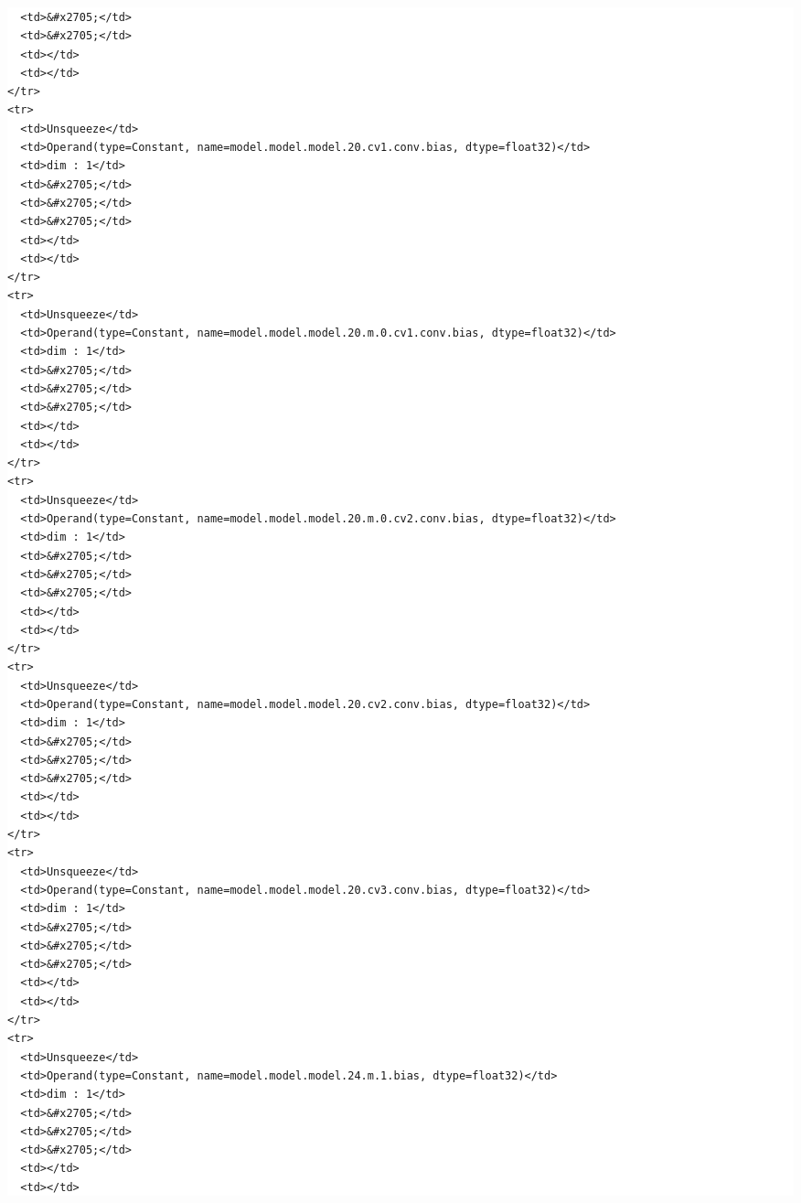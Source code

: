       <td>&#x2705;</td>
      <td>&#x2705;</td>
      <td></td>
      <td></td>
    </tr>
    <tr>
      <td>Unsqueeze</td>
      <td>Operand(type=Constant, name=model.model.model.20.cv1.conv.bias, dtype=float32)</td>
      <td>dim : 1</td>
      <td>&#x2705;</td>
      <td>&#x2705;</td>
      <td>&#x2705;</td>
      <td></td>
      <td></td>
    </tr>
    <tr>
      <td>Unsqueeze</td>
      <td>Operand(type=Constant, name=model.model.model.20.m.0.cv1.conv.bias, dtype=float32)</td>
      <td>dim : 1</td>
      <td>&#x2705;</td>
      <td>&#x2705;</td>
      <td>&#x2705;</td>
      <td></td>
      <td></td>
    </tr>
    <tr>
      <td>Unsqueeze</td>
      <td>Operand(type=Constant, name=model.model.model.20.m.0.cv2.conv.bias, dtype=float32)</td>
      <td>dim : 1</td>
      <td>&#x2705;</td>
      <td>&#x2705;</td>
      <td>&#x2705;</td>
      <td></td>
      <td></td>
    </tr>
    <tr>
      <td>Unsqueeze</td>
      <td>Operand(type=Constant, name=model.model.model.20.cv2.conv.bias, dtype=float32)</td>
      <td>dim : 1</td>
      <td>&#x2705;</td>
      <td>&#x2705;</td>
      <td>&#x2705;</td>
      <td></td>
      <td></td>
    </tr>
    <tr>
      <td>Unsqueeze</td>
      <td>Operand(type=Constant, name=model.model.model.20.cv3.conv.bias, dtype=float32)</td>
      <td>dim : 1</td>
      <td>&#x2705;</td>
      <td>&#x2705;</td>
      <td>&#x2705;</td>
      <td></td>
      <td></td>
    </tr>
    <tr>
      <td>Unsqueeze</td>
      <td>Operand(type=Constant, name=model.model.model.24.m.1.bias, dtype=float32)</td>
      <td>dim : 1</td>
      <td>&#x2705;</td>
      <td>&#x2705;</td>
      <td>&#x2705;</td>
      <td></td>
      <td></td>